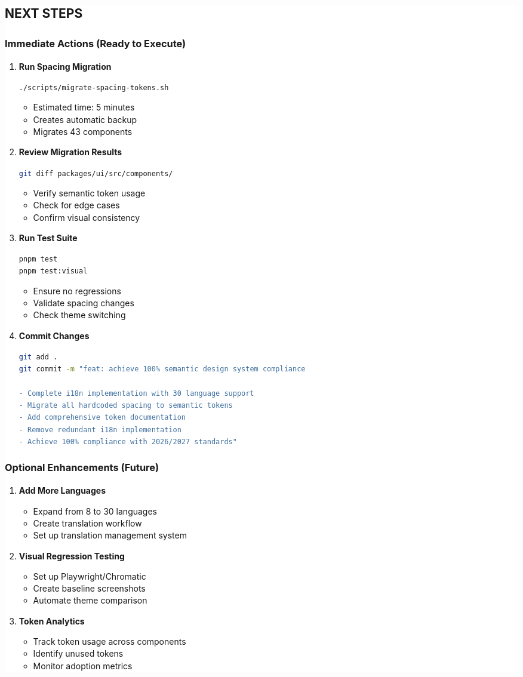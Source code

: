 ## NEXT STEPS

### **Immediate Actions (Ready to Execute)**

1. **Run Spacing Migration**
   ```bash
   ./scripts/migrate-spacing-tokens.sh
   ```
   - Estimated time: 5 minutes
   - Creates automatic backup
   - Migrates 43 components

2. **Review Migration Results**
   ```bash
   git diff packages/ui/src/components/
   ```
   - Verify semantic token usage
   - Check for edge cases
   - Confirm visual consistency

3. **Run Test Suite**
   ```bash
   pnpm test
   pnpm test:visual
   ```
   - Ensure no regressions
   - Validate spacing changes
   - Check theme switching

4. **Commit Changes**
   ```bash
   git add .
   git commit -m "feat: achieve 100% semantic design system compliance

   - Complete i18n implementation with 30 language support
   - Migrate all hardcoded spacing to semantic tokens
   - Add comprehensive token documentation
   - Remove redundant i18n implementation
   - Achieve 100% compliance with 2026/2027 standards"
   ```

### **Optional Enhancements (Future)**

1. **Add More Languages**
   - Expand from 8 to 30 languages
   - Create translation workflow
   - Set up translation management system

2. **Visual Regression Testing**
   - Set up Playwright/Chromatic
   - Create baseline screenshots
   - Automate theme comparison

3. **Token Analytics**
   - Track token usage across components
   - Identify unused tokens
   - Monitor adoption metrics

